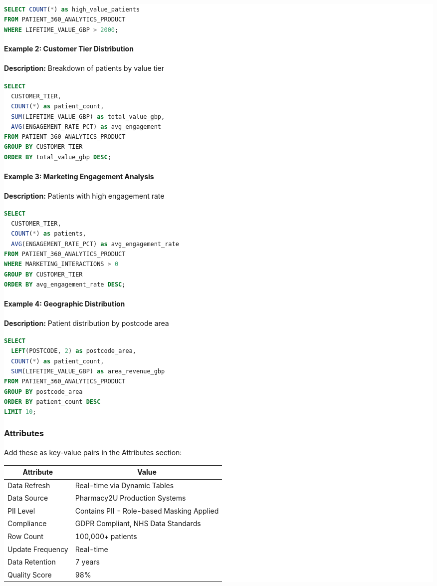 ```sql
SELECT COUNT(*) as high_value_patients
FROM PATIENT_360_ANALYTICS_PRODUCT
WHERE LIFETIME_VALUE_GBP > 2000;
```

#### Example 2: Customer Tier Distribution
**Description:** Breakdown of patients by value tier

```sql
SELECT 
  CUSTOMER_TIER,
  COUNT(*) as patient_count,
  SUM(LIFETIME_VALUE_GBP) as total_value_gbp,
  AVG(ENGAGEMENT_RATE_PCT) as avg_engagement
FROM PATIENT_360_ANALYTICS_PRODUCT
GROUP BY CUSTOMER_TIER
ORDER BY total_value_gbp DESC;
```

#### Example 3: Marketing Engagement Analysis
**Description:** Patients with high engagement rate

```sql
SELECT 
  CUSTOMER_TIER,
  COUNT(*) as patients,
  AVG(ENGAGEMENT_RATE_PCT) as avg_engagement_rate
FROM PATIENT_360_ANALYTICS_PRODUCT
WHERE MARKETING_INTERACTIONS > 0
GROUP BY CUSTOMER_TIER
ORDER BY avg_engagement_rate DESC;
```

#### Example 4: Geographic Distribution
**Description:** Patient distribution by postcode area

```sql
SELECT 
  LEFT(POSTCODE, 2) as postcode_area,
  COUNT(*) as patient_count,
  SUM(LIFETIME_VALUE_GBP) as area_revenue_gbp
FROM PATIENT_360_ANALYTICS_PRODUCT
GROUP BY postcode_area
ORDER BY patient_count DESC
LIMIT 10;
```

### Attributes

Add these as key-value pairs in the Attributes section:

| Attribute | Value |
|-----------|-------|
| Data Refresh | Real-time via Dynamic Tables |
| Data Source | Pharmacy2U Production Systems |
| PII Level | Contains PII - Role-based Masking Applied |
| Compliance | GDPR Compliant, NHS Data Standards |
| Row Count | 100,000+ patients |
| Update Frequency | Real-time |
| Data Retention | 7 years |
| Quality Score | 98% |